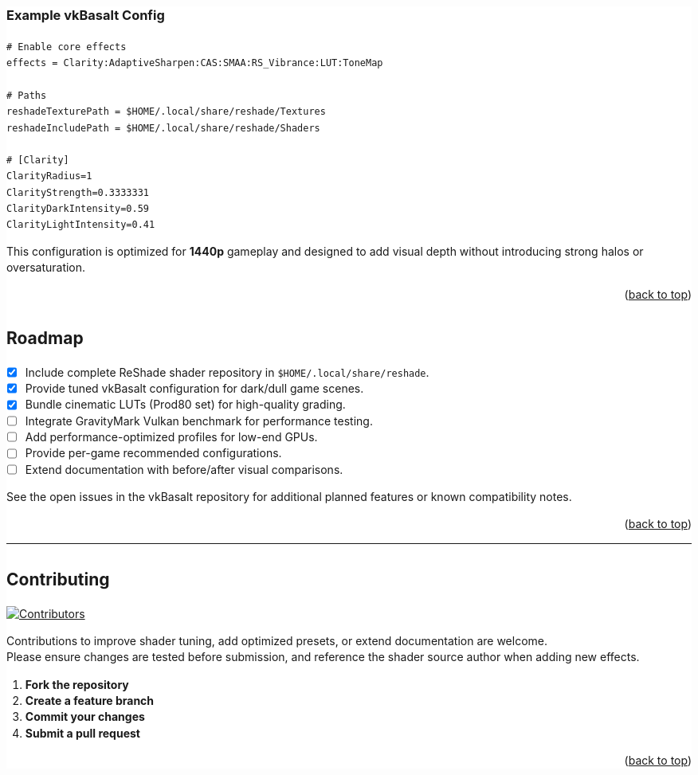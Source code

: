 ### Example vkBasalt Config
    # Enable core effects
    effects = Clarity:AdaptiveSharpen:CAS:SMAA:RS_Vibrance:LUT:ToneMap

    # Paths
    reshadeTexturePath = $HOME/.local/share/reshade/Textures
    reshadeIncludePath = $HOME/.local/share/reshade/Shaders

    # [Clarity]
    ClarityRadius=1
    ClarityStrength=0.3333331
    ClarityDarkIntensity=0.59
    ClarityLightIntensity=0.41

This configuration is optimized for **1440p** gameplay and designed to add visual depth without introducing strong halos or oversaturation.

<p align="right">(<a href="#top">back to top</a>)</p>

## Roadmap

- [x] Include complete ReShade shader repository in `$HOME/.local/share/reshade`.
- [x] Provide tuned vkBasalt configuration for dark/dull game scenes.
- [x] Bundle cinematic LUTs (Prod80 set) for high-quality grading.
- [ ] Integrate GravityMark Vulkan benchmark for performance testing.
- [ ] Add performance-optimized profiles for low-end GPUs.
- [ ] Provide per-game recommended configurations.
- [ ] Extend documentation with before/after visual comparisons.

See the open issues in the vkBasalt repository for additional planned features or known compatibility notes.

<p align="right">(<a href="#top">back to top</a>)</p>

---

## Contributing
[![Contributors][contributors-shield]][contributors-url]

Contributions to improve shader tuning, add optimized presets, or extend documentation are welcome.  
Please ensure changes are tested before submission, and reference the shader source author when adding new effects.

1. **Fork the repository**
2. **Create a feature branch**
3. **Commit your changes**
4. **Submit a pull request**

<p align="right">(<a href="#top">back to top</a>)</p>


[vulkan-shield]: https://img.shields.io/badge/Vulkan-%23AC162C.svg?style=for-the-badge&logo=vulkan&logoColor=white
[vulkan-url]: https://www.vulkan.org/
[linux-shield]: https://img.shields.io/badge/Linux-FCC624?style=for-the-badge&logo=linux&logoColor=black
[linux-url]: https://www.linux.org/
[git-shield]: https://img.shields.io/badge/git-%23F05033.svg?style=for-the-badge&logo=git&logoColor=white
[git-url]: https://git-scm.com/
[test-pipline-badge]: https://img.shields.io/github/actions/workflow/status/DadSchoorse/vkBasalt/release-ci.yml?style=for-the-badge
[contributors-shield]: https://img.shields.io/github/contributors/DadSchoorse/vkBasalt.svg?style=for-the-badge
[contributors-url]: https://github.com/DadSchoorse/vkBasalt/graphs/contributors